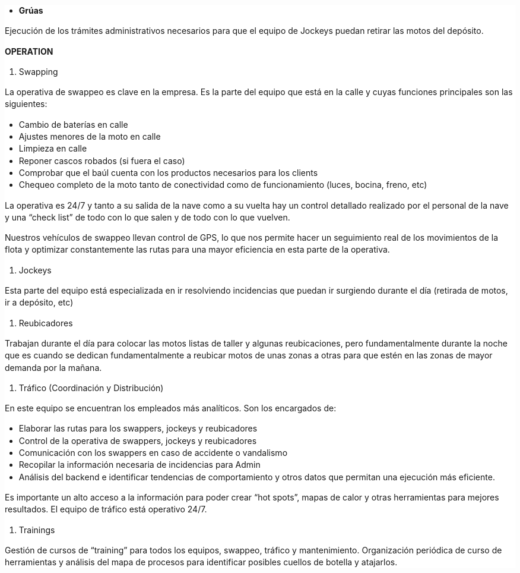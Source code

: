 * **Grúas**

Ejecución de los trámites administrativos necesarios para que el equipo de Jockeys puedan retirar las motos del depósito.

**OPERATION**

1. Swapping

La operativa de swappeo es clave en la empresa. Es la parte del equipo que está en la calle y cuyas funciones principales son las siguientes:

* Cambio de baterías en calle
* Ajustes menores de la moto en calle
* Limpieza en calle
* Reponer cascos robados \(si fuera el caso\)
* Comprobar que el baúl cuenta con los productos necesarios para los clients
* Chequeo completo de la moto tanto de conectividad como de funcionamiento \(luces, bocina, freno, etc\)

La operativa es 24/7 y tanto a su salida de la nave como a su vuelta hay un control detallado realizado por el personal de la nave y una “check list” de todo con lo que salen y de todo con lo que vuelven.

Nuestros vehículos de swappeo llevan control de GPS, lo que nos permite hacer un seguimiento real de los movimientos de la flota y optimizar constantemente las rutas para una mayor eficiencia en esta parte de la operativa.

1. Jockeys

Esta parte del equipo está especializada en ir resolviendo incidencias que puedan ir surgiendo durante el día \(retirada de motos, ir a depósito, etc\)

1. Reubicadores

Trabajan durante el día para colocar las motos listas de taller y algunas reubicaciones, pero fundamentalmente durante la noche que es cuando se dedican fundamentalmente a reubicar motos de unas zonas a otras para que estén en las zonas de mayor demanda por la mañana.

1. Tráfico \(Coordinación y Distribución\)

En este equipo se encuentran los empleados más analíticos. Son los encargados de:

* Elaborar las rutas para los swappers, jockeys y reubicadores
* Control de la operativa de swappers, jockeys y reubicadores
* Comunicación con los swappers en caso de accidente o vandalismo
* Recopilar la información necesaria de incidencias para Admin
* Análisis del backend e identificar tendencias de comportamiento y otros datos que permitan una ejecución más eficiente.

Es importante un alto acceso a la información para poder crear “hot spots”, mapas de calor y otras herramientas para mejores resultados. El equipo de tráfico está operativo 24/7.

1. Trainings

Gestión de cursos de “training” para todos los equipos, swappeo, tráfico y mantenimiento. Organización periódica de curso de herramientas y análisis del mapa de procesos para identificar posibles cuellos de botella y atajarlos.
